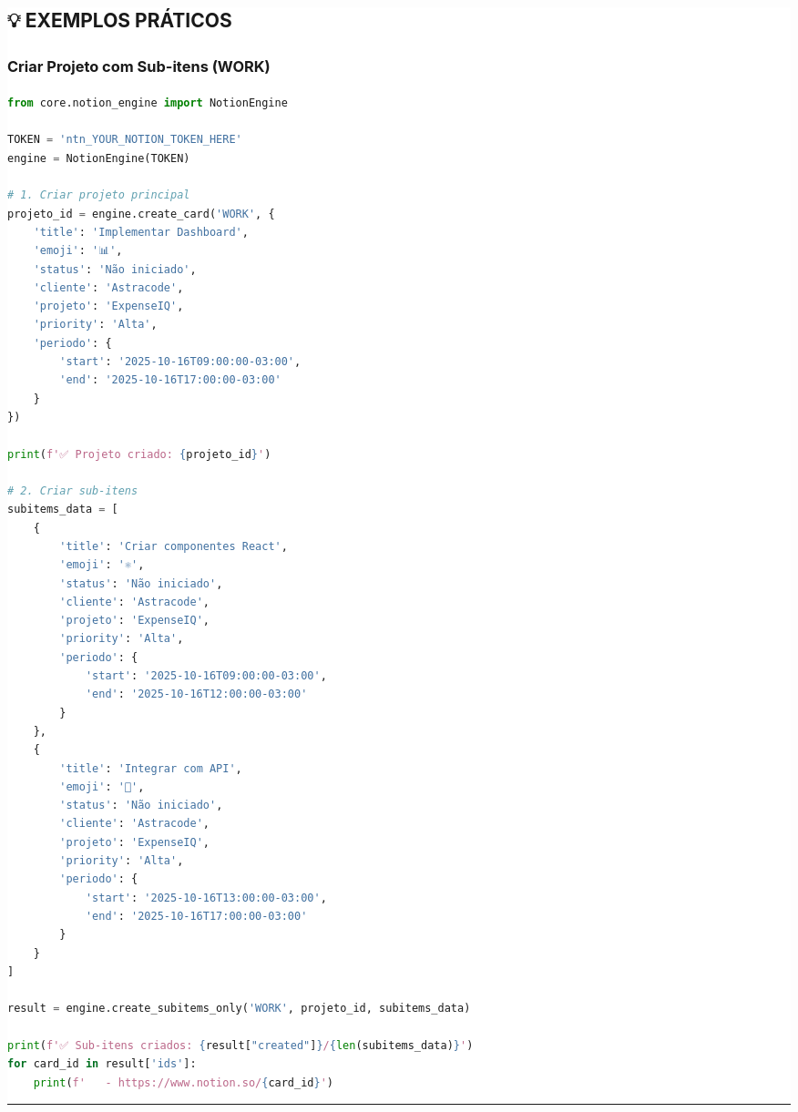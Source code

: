 ## 💡 EXEMPLOS PRÁTICOS

### Criar Projeto com Sub-itens (WORK)

```python
from core.notion_engine import NotionEngine

TOKEN = 'ntn_YOUR_NOTION_TOKEN_HERE'
engine = NotionEngine(TOKEN)

# 1. Criar projeto principal
projeto_id = engine.create_card('WORK', {
    'title': 'Implementar Dashboard',
    'emoji': '📊',
    'status': 'Não iniciado',
    'cliente': 'Astracode',
    'projeto': 'ExpenseIQ',
    'priority': 'Alta',
    'periodo': {
        'start': '2025-10-16T09:00:00-03:00',
        'end': '2025-10-16T17:00:00-03:00'
    }
})

print(f'✅ Projeto criado: {projeto_id}')

# 2. Criar sub-itens
subitems_data = [
    {
        'title': 'Criar componentes React',
        'emoji': '⚛️',
        'status': 'Não iniciado',
        'cliente': 'Astracode',
        'projeto': 'ExpenseIQ',
        'priority': 'Alta',
        'periodo': {
            'start': '2025-10-16T09:00:00-03:00',
            'end': '2025-10-16T12:00:00-03:00'
        }
    },
    {
        'title': 'Integrar com API',
        'emoji': '🔌',
        'status': 'Não iniciado',
        'cliente': 'Astracode',
        'projeto': 'ExpenseIQ',
        'priority': 'Alta',
        'periodo': {
            'start': '2025-10-16T13:00:00-03:00',
            'end': '2025-10-16T17:00:00-03:00'
        }
    }
]

result = engine.create_subitems_only('WORK', projeto_id, subitems_data)

print(f'✅ Sub-itens criados: {result["created"]}/{len(subitems_data)}')
for card_id in result['ids']:
    print(f'   - https://www.notion.so/{card_id}')
```

---